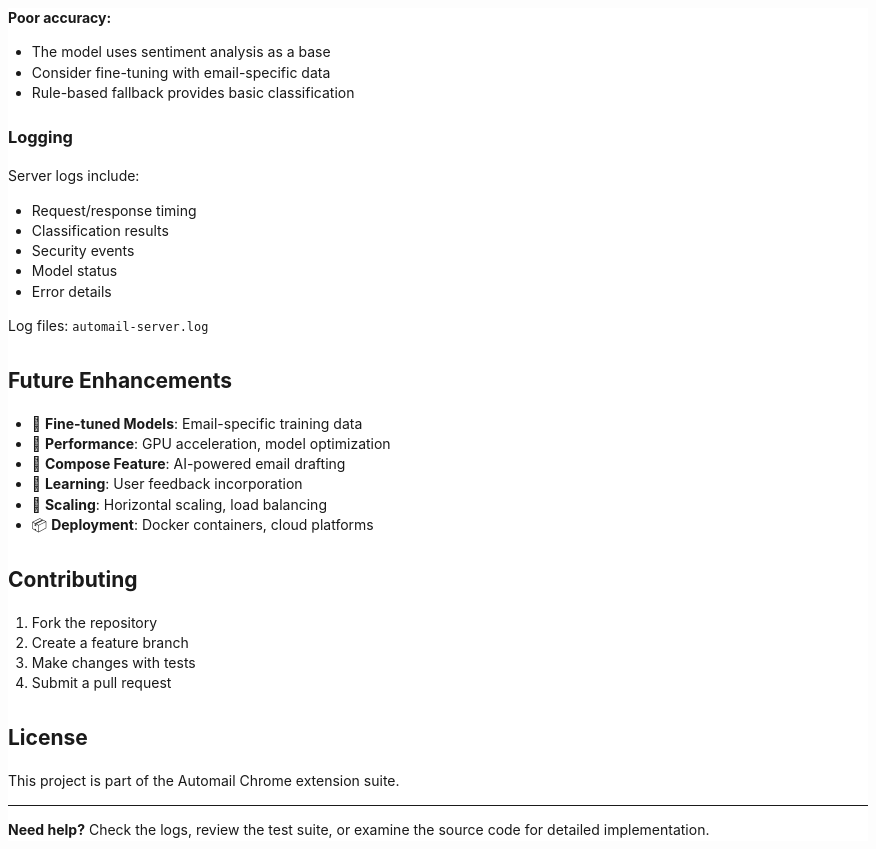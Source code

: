 **Poor accuracy:**
- The model uses sentiment analysis as a base
- Consider fine-tuning with email-specific data
- Rule-based fallback provides basic classification

### Logging

Server logs include:
- Request/response timing
- Classification results
- Security events
- Model status
- Error details

Log files: `automail-server.log`

## Future Enhancements

- 🎯 **Fine-tuned Models**: Email-specific training data
- 🚀 **Performance**: GPU acceleration, model optimization
- 📝 **Compose Feature**: AI-powered email drafting
- 🧠 **Learning**: User feedback incorporation
- 🔄 **Scaling**: Horizontal scaling, load balancing
- 📦 **Deployment**: Docker containers, cloud platforms

## Contributing

1. Fork the repository
2. Create a feature branch
3. Make changes with tests
4. Submit a pull request

## License

This project is part of the Automail Chrome extension suite.

---

**Need help?** Check the logs, review the test suite, or examine the source code for detailed implementation. 